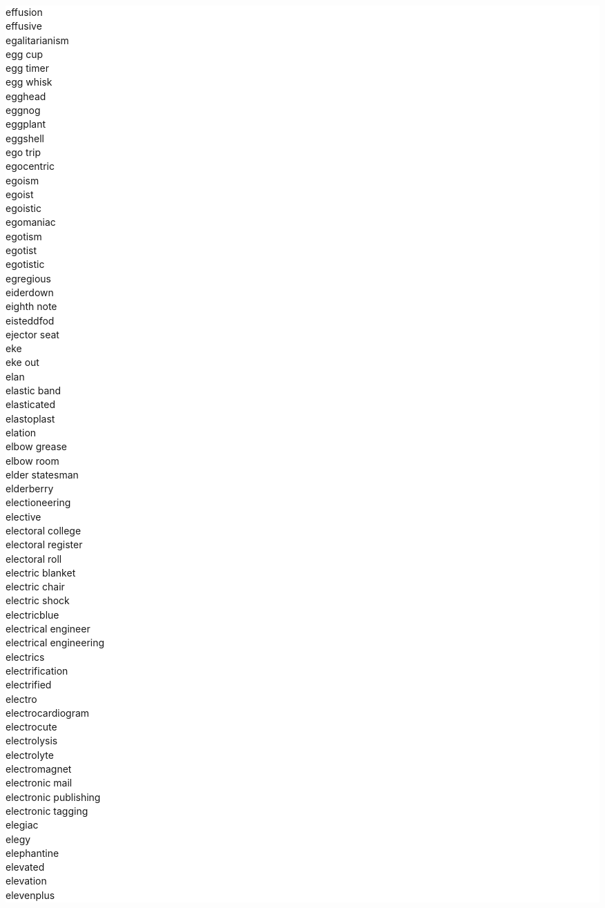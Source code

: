 effusion  
effusive  
egalitarianism  
egg cup  
egg timer  
egg whisk  
egghead  
eggnog  
eggplant  
eggshell  
ego trip  
egocentric  
egoism  
egoist  
egoistic  
egomaniac  
egotism  
egotist  
egotistic  
egregious  
eiderdown  
eighth note  
eisteddfod  
ejector seat  
eke  
eke out  
elan  
elastic band  
elasticated  
elastoplast  
elation  
elbow grease  
elbow room  
elder statesman  
elderberry  
electioneering  
elective  
electoral college  
electoral register  
electoral roll  
electric blanket  
electric chair  
electric shock  
electricblue  
electrical engineer  
electrical engineering  
electrics  
electrification  
electrified  
electro  
electrocardiogram  
electrocute  
electrolysis  
electrolyte  
electromagnet  
electronic mail  
electronic publishing  
electronic tagging  
elegiac  
elegy  
elephantine  
elevated  
elevation  
elevenplus  